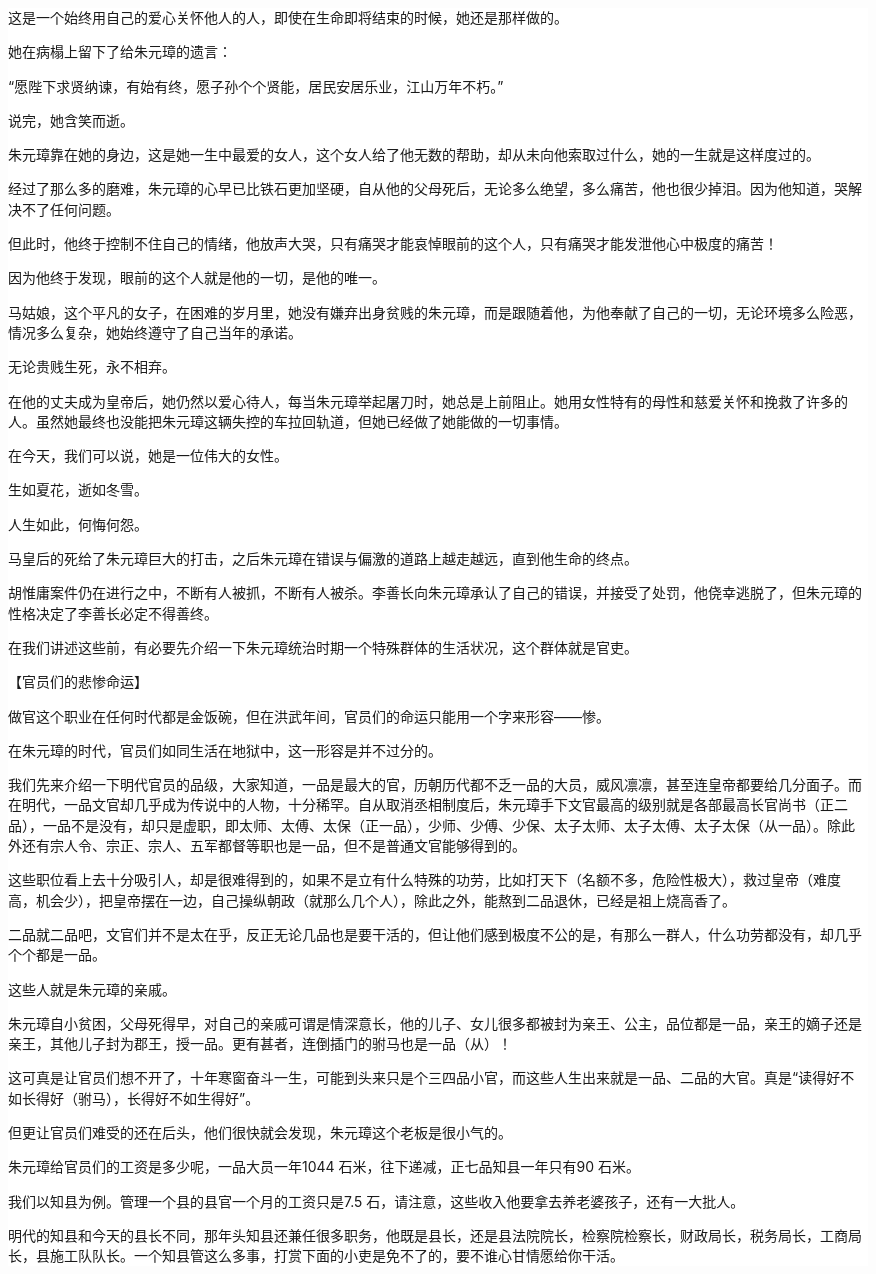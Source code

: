 这是一个始终用自己的爱心关怀他人的人，即使在生命即将结束的时候，她还是那样做的。

她在病榻上留下了给朱元璋的遗言：

“愿陛下求贤纳谏，有始有终，愿子孙个个贤能，居民安居乐业，江山万年不朽。”

说完，她含笑而逝。

朱元璋靠在她的身边，这是她一生中最爱的女人，这个女人给了他无数的帮助，却从未向他索取过什么，她的一生就是这样度过的。

经过了那么多的磨难，朱元璋的心早已比铁石更加坚硬，自从他的父母死后，无论多么绝望，多么痛苦，他也很少掉泪。因为他知道，哭解决不了任何问题。

但此时，他终于控制不住自己的情绪，他放声大哭，只有痛哭才能哀悼眼前的这个人，只有痛哭才能发泄他心中极度的痛苦！

因为他终于发现，眼前的这个人就是他的一切，是他的唯一。

马姑娘，这个平凡的女子，在困难的岁月里，她没有嫌弃出身贫贱的朱元璋，而是跟随着他，为他奉献了自己的一切，无论环境多么险恶，情况多么复杂，她始终遵守了自己当年的承诺。

无论贵贱生死，永不相弃。

在他的丈夫成为皇帝后，她仍然以爱心待人，每当朱元璋举起屠刀时，她总是上前阻止。她用女性特有的母性和慈爱关怀和挽救了许多的人。虽然她最终也没能把朱元璋这辆失控的车拉回轨道，但她已经做了她能做的一切事情。

在今天，我们可以说，她是一位伟大的女性。

生如夏花，逝如冬雪。

人生如此，何悔何怨。

马皇后的死给了朱元璋巨大的打击，之后朱元璋在错误与偏激的道路上越走越远，直到他生命的终点。

胡惟庸案件仍在进行之中，不断有人被抓，不断有人被杀。李善长向朱元璋承认了自己的错误，并接受了处罚，他侥幸逃脱了，但朱元璋的性格决定了李善长必定不得善终。

在我们讲述这些前，有必要先介绍一下朱元璋统治时期一个特殊群体的生活状况，这个群体就是官吏。

【官员们的悲惨命运】

做官这个职业在任何时代都是金饭碗，但在洪武年间，官员们的命运只能用一个字来形容——惨。

在朱元璋的时代，官员们如同生活在地狱中，这一形容是并不过分的。

我们先来介绍一下明代官员的品级，大家知道，一品是最大的官，历朝历代都不乏一品的大员，威风凛凛，甚至连皇帝都要给几分面子。而在明代，一品文官却几乎成为传说中的人物，十分稀罕。自从取消丞相制度后，朱元璋手下文官最高的级别就是各部最高长官尚书（正二品），一品不是没有，却只是虚职，即太师、太傅、太保（正一品），少师、少傅、少保、太子太师、太子太傅、太子太保（从一品）。除此外还有宗人令、宗正、宗人、五军都督等职也是一品，但不是普通文官能够得到的。

这些职位看上去十分吸引人，却是很难得到的，如果不是立有什么特殊的功劳，比如打天下（名额不多，危险性极大），救过皇帝（难度高，机会少），把皇帝摆在一边，自己操纵朝政（就那么几个人），除此之外，能熬到二品退休，已经是祖上烧高香了。

二品就二品吧，文官们并不是太在乎，反正无论几品也是要干活的，但让他们感到极度不公的是，有那么一群人，什么功劳都没有，却几乎个个都是一品。

这些人就是朱元璋的亲戚。

朱元璋自小贫困，父母死得早，对自己的亲戚可谓是情深意长，他的儿子、女儿很多都被封为亲王、公主，品位都是一品，亲王的嫡子还是亲王，其他儿子封为郡王，授一品。更有甚者，连倒插门的驸马也是一品（从）！

这可真是让官员们想不开了，十年寒窗奋斗一生，可能到头来只是个三四品小官，而这些人生出来就是一品、二品的大官。真是“读得好不如长得好（驸马），长得好不如生得好”。

但更让官员们难受的还在后头，他们很快就会发现，朱元璋这个老板是很小气的。

朱元璋给官员们的工资是多少呢，一品大员一年1044 石米，往下递减，正七品知县一年只有90 石米。

我们以知县为例。管理一个县的县官一个月的工资只是7.5 石，请注意，这些收入他要拿去养老婆孩子，还有一大批人。

明代的知县和今天的县长不同，那年头知县还兼任很多职务，他既是县长，还是县法院院长，检察院检察长，财政局长，税务局长，工商局长，县施工队队长。一个知县管这么多事，打赏下面的小吏是免不了的，要不谁心甘情愿给你干活。
